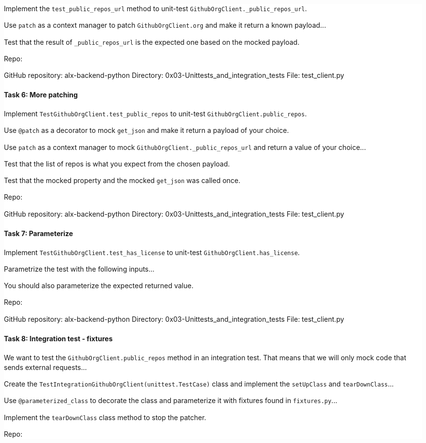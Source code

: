 Implement the `test_public_repos_url` method to unit-test `GithubOrgClient._public_repos_url`.

Use `patch` as a context manager to patch `GithubOrgClient.org` and make it return a known payload...

Test that the result of `_public_repos_url` is the expected one based on the mocked payload.

Repo:

GitHub repository: alx-backend-python
Directory: 0x03-Unittests_and_integration_tests
File: test_client.py

#### Task 6: More patching

Implement `TestGithubOrgClient.test_public_repos` to unit-test `GithubOrgClient.public_repos`.

Use `@patch` as a decorator to mock `get_json` and make it return a payload of your choice.

Use `patch` as a context manager to mock `GithubOrgClient._public_repos_url` and return a value of your choice...

Test that the list of repos is what you expect from the chosen payload.

Test that the mocked property and the mocked `get_json` was called once.

Repo:

GitHub repository: alx-backend-python
Directory: 0x03-Unittests_and_integration_tests
File: test_client.py

#### Task 7: Parameterize

Implement `TestGithubOrgClient.test_has_license` to unit-test `GithubOrgClient.has_license`.

Parametrize the test with the following inputs...

You should also parameterize the expected returned value.

Repo:

GitHub repository: alx-backend-python
Directory: 0x03-Unittests_and_integration_tests
File: test_client.py

#### Task 8: Integration test - fixtures

We want to test the `GithubOrgClient.public_repos` method in an integration test. That means that we will only mock code that sends external requests...

Create the `TestIntegrationGithubOrgClient(unittest.TestCase)` class and implement the `setUpClass` and `tearDownClass`...

Use `@parameterized_class` to decorate the class and parameterize it with fixtures found in `fixtures.py`...

Implement the `tearDownClass` class method to stop the patcher.

Repo:
